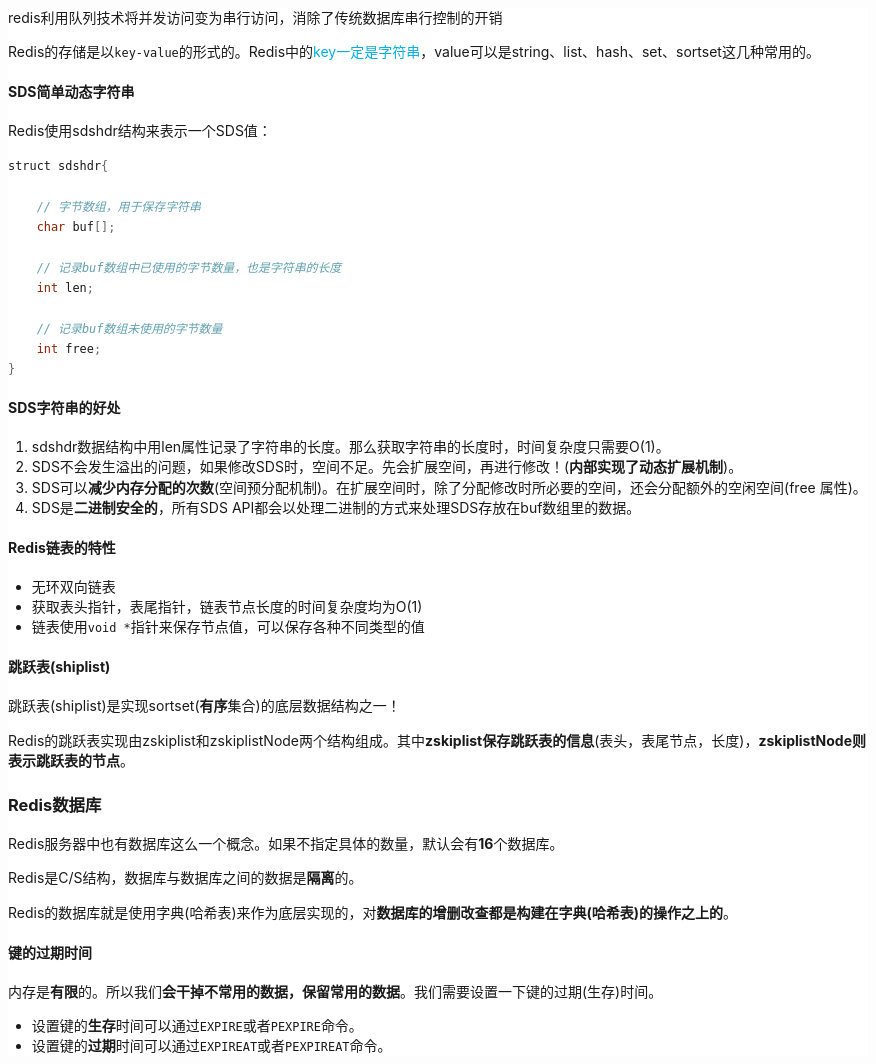 redis利用队列技术将并发访问变为串行访问，消除了传统数据库串行控制的开销

Redis的存储是以`key-value`的形式的。Redis中的<font color="lighblue">key一定是字符串</font>，value可以是string、list、hash、set、sortset这几种常用的。

#### SDS简单动态字符串

Redis使用sdshdr结构来表示一个SDS值：

```java
struct sdshdr{

    // 字节数组，用于保存字符串
    char buf[];

    // 记录buf数组中已使用的字节数量，也是字符串的长度
    int len;

    // 记录buf数组未使用的字节数量
    int free;
}
```

#### SDS字符串的好处

1.  sdshdr数据结构中用len属性记录了字符串的长度。那么获取字符串的长度时，时间复杂度只需要O(1)。
2.  SDS不会发生溢出的问题，如果修改SDS时，空间不足。先会扩展空间，再进行修改！(**内部实现了动态扩展机制**)。
3.  SDS可以**减少内存分配的次数**(空间预分配机制)。在扩展空间时，除了分配修改时所必要的空间，还会分配额外的空闲空间(free 属性)。
4.  SDS是**二进制安全的**，所有SDS API都会以处理二进制的方式来处理SDS存放在buf数组里的数据。

#### Redis链表的特性

*   无环双向链表
*   获取表头指针，表尾指针，链表节点长度的时间复杂度均为O(1)
*   链表使用`void *`指针来保存节点值，可以保存各种不同类型的值

#### 跳跃表(shiplist)

跳跃表(shiplist)是实现sortset(**有序**集合)的底层数据结构之一！

Redis的跳跃表实现由zskiplist和zskiplistNode两个结构组成。其中**zskiplist保存跳跃表的信息**(表头，表尾节点，长度)，**zskiplistNode则表示跳跃表的节点**。

### Redis数据库

Redis服务器中也有数据库这么一个概念。如果不指定具体的数量，默认会有**16**个数据库。

Redis是C/S结构，数据库与数据库之间的数据是**隔离**的。

Redis的数据库就是使用字典(哈希表)来作为底层实现的，对**数据库的增删改查都是构建在字典(哈希表)的操作之上的**。

#### 键的过期时间

内存是**有限**的。所以我们**会干掉不常用的数据，保留常用的数据**。我们需要设置一下键的过期(生存)时间。

*   设置键的**生存**时间可以通过`EXPIRE`或者`PEXPIRE`命令。
*   设置键的**过期**时间可以通过`EXPIREAT`或者`PEXPIREAT`命令。
